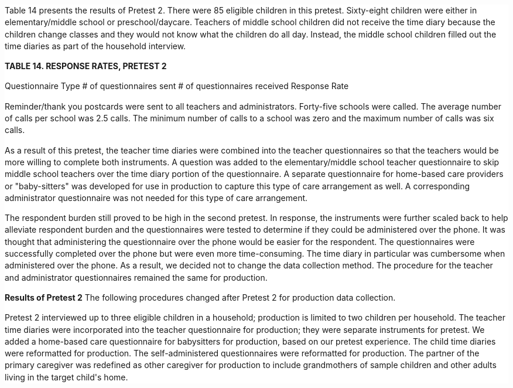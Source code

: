 
Table 14 presents the results of Pretest 2. There were 85 eligible children in this pretest. Sixty-eight
children were either in elementary/middle school or preschool/daycare. Teachers of middle school children
did not receive the time diary because the children change classes and they would not know what the
children do all day. Instead, the middle school children filled out the time diaries as part of the household
interview.


**TABLE 14. RESPONSE RATES, PRETEST 2**


Questionnaire Type # of questionnaires sent # of questionnaires received Response Rate


Reminder/thank you postcards were sent to all teachers and administrators. Forty-five schools were called.
The average number of calls per school was 2.5 calls. The minimum number of calls to a school was zero
and the maximum number of calls was six calls.


As a result of this pretest, the teacher time diaries were combined into the teacher questionnaires so that
the teachers would be more willing to complete both instruments. A question was added to the
elementary/middle school teacher questionnaire to skip middle school teachers over the time diary portion
of the questionnaire. A separate questionnaire for home-based care providers or "baby-sitters" was
developed for use in production to capture this type of care arrangement as well. A corresponding
administrator questionnaire was not needed for this type of care arrangement.


The respondent burden still proved to be high in the second pretest. In response, the instruments were
further scaled back to help alleviate respondent burden and the questionnaires were tested to determine if
they could be administered over the phone. It was thought that administering the questionnaire over the
phone would be easier for the respondent. The questionnaires were successfully completed over the phone
but were even more time-consuming. The time diary in particular was cumbersome when administered
over the phone. As a result, we decided not to change the data collection method. The procedure for the
teacher and administrator questionnaires remained the same for production.


**Results of Pretest 2**
The following procedures changed after Pretest 2 for production data collection.


Pretest 2 interviewed up to three eligible children in a household; production is limited to two children per
household.
The teacher time diaries were incorporated into the teacher questionnaire for production; they were
separate instruments for pretest.
We added a home-based care questionnaire for babysitters for production, based on our pretest experience.
The child time diaries were reformatted for production.
The self-administered questionnaires were reformatted for production.
The partner of the primary caregiver was redefined as other caregiver for production to include
grandmothers of sample children and other adults living in the target child's home.

